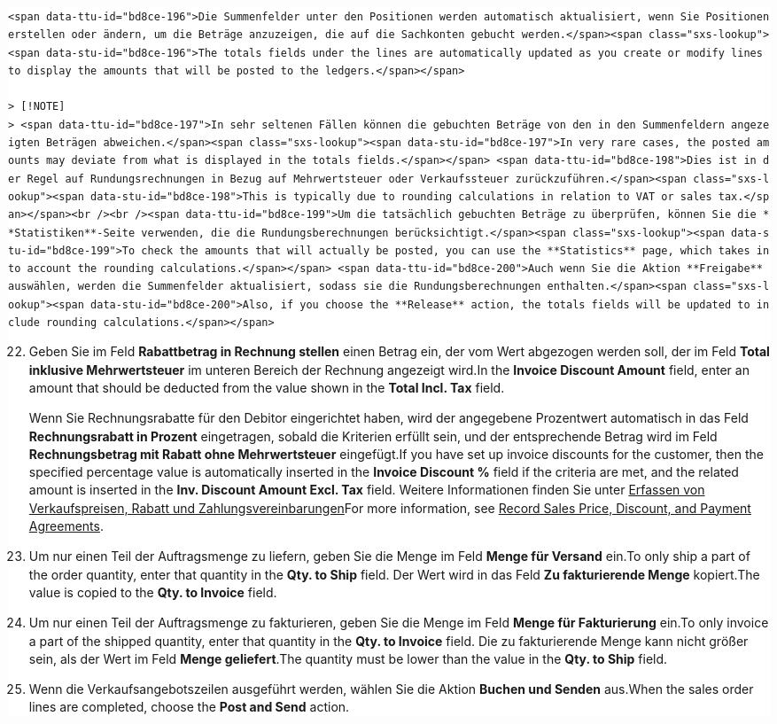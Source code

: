     <span data-ttu-id="bd8ce-196">Die Summenfelder unter den Positionen werden automatisch aktualisiert, wenn Sie Positionen erstellen oder ändern, um die Beträge anzuzeigen, die auf die Sachkonten gebucht werden.</span><span class="sxs-lookup"><span data-stu-id="bd8ce-196">The totals fields under the lines are automatically updated as you create or modify lines to display the amounts that will be posted to the ledgers.</span></span>

    > [!NOTE]
    > <span data-ttu-id="bd8ce-197">In sehr seltenen Fällen können die gebuchten Beträge von den in den Summenfeldern angezeigten Beträgen abweichen.</span><span class="sxs-lookup"><span data-stu-id="bd8ce-197">In very rare cases, the posted amounts may deviate from what is displayed in the totals fields.</span></span> <span data-ttu-id="bd8ce-198">Dies ist in der Regel auf Rundungsrechnungen in Bezug auf Mehrwertsteuer oder Verkaufssteuer zurückzuführen.</span><span class="sxs-lookup"><span data-stu-id="bd8ce-198">This is typically due to rounding calculations in relation to VAT or sales tax.</span></span><br /><br /><span data-ttu-id="bd8ce-199">Um die tatsächlich gebuchten Beträge zu überprüfen, können Sie die **Statistiken**-Seite verwenden, die die Rundungsberechnungen berücksichtigt.</span><span class="sxs-lookup"><span data-stu-id="bd8ce-199">To check the amounts that will actually be posted, you can use the **Statistics** page, which takes into account the rounding calculations.</span></span> <span data-ttu-id="bd8ce-200">Auch wenn Sie die Aktion **Freigabe** auswählen, werden die Summenfelder aktualisiert, sodass sie die Rundungsberechnungen enthalten.</span><span class="sxs-lookup"><span data-stu-id="bd8ce-200">Also, if you choose the **Release** action, the totals fields will be updated to include rounding calculations.</span></span>  
22. <span data-ttu-id="bd8ce-201">Geben Sie im Feld **Rabattbetrag in Rechnung stellen** einen Betrag ein, der vom Wert abgezogen werden soll, der im Feld **Total inklusive Mehrwertsteuer** im unteren Bereich der Rechnung angezeigt wird.</span><span class="sxs-lookup"><span data-stu-id="bd8ce-201">In the **Invoice Discount Amount** field, enter an amount that should be deducted from the value shown in the **Total Incl. Tax** field.</span></span>

    <span data-ttu-id="bd8ce-202">Wenn Sie Rechnungsrabatte für den Debitor eingerichtet haben, wird der angegebene Prozentwert automatisch in das Feld **Rechnungsrabatt in Prozent** eingetragen, sobald die Kriterien erfüllt sein, und der entsprechende Betrag wird im Feld **Rechnungsbetrag mit Rabatt ohne Mehrwertsteuer** eingefügt.</span><span class="sxs-lookup"><span data-stu-id="bd8ce-202">If you have set up invoice discounts for the customer, then the specified percentage value is automatically inserted in the **Invoice Discount %** field if the criteria are met, and the related amount is inserted in the **Inv. Discount Amount Excl. Tax** field.</span></span> <span data-ttu-id="bd8ce-203">Weitere Informationen finden Sie unter [Erfassen von Verkaufspreisen, Rabatt und Zahlungsvereinbarungen](sales-how-record-sales-price-discount-payment-agreements.md)</span><span class="sxs-lookup"><span data-stu-id="bd8ce-203">For more information, see [Record Sales Price, Discount, and Payment Agreements](sales-how-record-sales-price-discount-payment-agreements.md).</span></span>
23. <span data-ttu-id="bd8ce-204">Um nur einen Teil der Auftragsmenge zu liefern, geben Sie die Menge im Feld **Menge für Versand** ein.</span><span class="sxs-lookup"><span data-stu-id="bd8ce-204">To only ship a part of the order quantity, enter that quantity in the **Qty. to Ship** field.</span></span> <span data-ttu-id="bd8ce-205">Der Wert wird in das Feld **Zu fakturierende Menge** kopiert.</span><span class="sxs-lookup"><span data-stu-id="bd8ce-205">The value is copied to the **Qty. to Invoice** field.</span></span>
24. <span data-ttu-id="bd8ce-206">Um nur einen Teil der Auftragsmenge zu fakturieren, geben Sie die Menge im Feld **Menge für Fakturierung** ein.</span><span class="sxs-lookup"><span data-stu-id="bd8ce-206">To only invoice a part of the shipped quantity, enter that quantity in the **Qty. to Invoice** field.</span></span> <span data-ttu-id="bd8ce-207">Die zu fakturierende Menge kann nicht größer sein, als der Wert im Feld **Menge geliefert**.</span><span class="sxs-lookup"><span data-stu-id="bd8ce-207">The quantity must be lower than the value in the **Qty. to Ship** field.</span></span>   
25. <span data-ttu-id="bd8ce-208">Wenn die Verkaufsangebotszeilen ausgeführt werden, wählen Sie die Aktion **Buchen und Senden** aus.</span><span class="sxs-lookup"><span data-stu-id="bd8ce-208">When the sales order lines are completed, choose the **Post and Send** action.</span></span>
